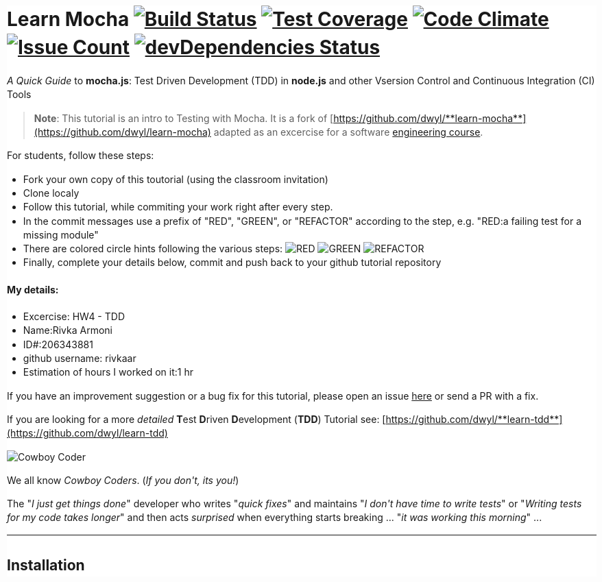 Learn Mocha [![Build Status](https://travis-ci.org/jce-il/learn-mocha.png?branch=master)](https://travis-ci.org/jce-il/learn-mocha) [![Test Coverage](https://codeclimate.com/github/jce-il/learn-mocha/badges/coverage.svg)](https://codeclimate.com/github/jce-il/learn-mocha/coverage) [![Code Climate](https://codeclimate.com/github/jce-il/learn-mocha.png)](https://codeclimate.com/github/jce-il/learn-mocha) [![Issue Count](https://codeclimate.com/github/jce-il/learn-mocha/badges/issue_count.svg)](https://codeclimate.com/github/jce-il/learn-mocha) [![devDependencies Status](https://david-dm.org/jce-il/learn-mocha/dev-status.svg)](https://david-dm.org/jce-il/learn-mocha?type=dev)
===========

*A Quick Guide* to **mocha.js**: Test Driven Development (TDD) in **node.js** and other Vsersion Control and Continuous Integration (CI) Tools

> **Note**: This tutorial is an intro to Testing with Mocha. It is a fork of [https://github.com/dwyl/**learn-mocha**](https://github.com/dwyl/learn-mocha) adapted as an excercise for a software [engineering course](https://github.com/jce-il/se-class/wiki).

For students, follow these steps:
- Fork your own copy of this toutorial (using the classroom invitation)
- Clone localy
- Follow this tutorial, while commiting your work right after every step.
- In the commit messages use a prefix of "RED", "GREEN", or "REFACTOR" according to the step, e.g. "RED:a failing test for a missing module"
- There are colored circle hints following the various steps:
![RED](https://raw.github.com/jce-il/learn-mocha/master/images/red-circle-icon.png "RED") ![GREEN](https://raw.github.com/jce-il/learn-mocha/master/images/green-circle-icon.png "GREEN") ![REFACTOR](https://raw.github.com/jce-il/learn-mocha/master/images/blue-circle-icon.png "REFACTOR")
- Finally, complete your details below, commit and push back to your github tutorial repository

#### My details:

- Excercise: HW4 - TDD
- Name:Rivka Armoni  
- ID#:206343881
- github username: rivkaar
- Estimation of hours I worked on it:1 hr 

If you have an improvement suggestion or a bug fix for this tutorial, please open an issue [here](https://github.com/jce-il/learn-mocha/issues) or send a PR with a fix.

If you are looking for a more _detailed_ **T**est **D**riven **D**evelopment (**TDD**) Tutorial see: [https://github.com/dwyl/**learn-tdd**](https://github.com/dwyl/learn-tdd)



![Cowboy Coder](http://i.imgur.com/N0VqWcL.png "Cowboy Coder")

We all know *Cowboy Coders*. (*If you don't, its you!*)

The "*I just get things done*" developer who writes "*quick fixes*" and
maintains "*I don't have time to write tests*" or
"*Writing tests for my code takes longer*" and then acts *surprised* when
everything starts breaking ... "*it was working this morning*" ...

- - -


## Installation
